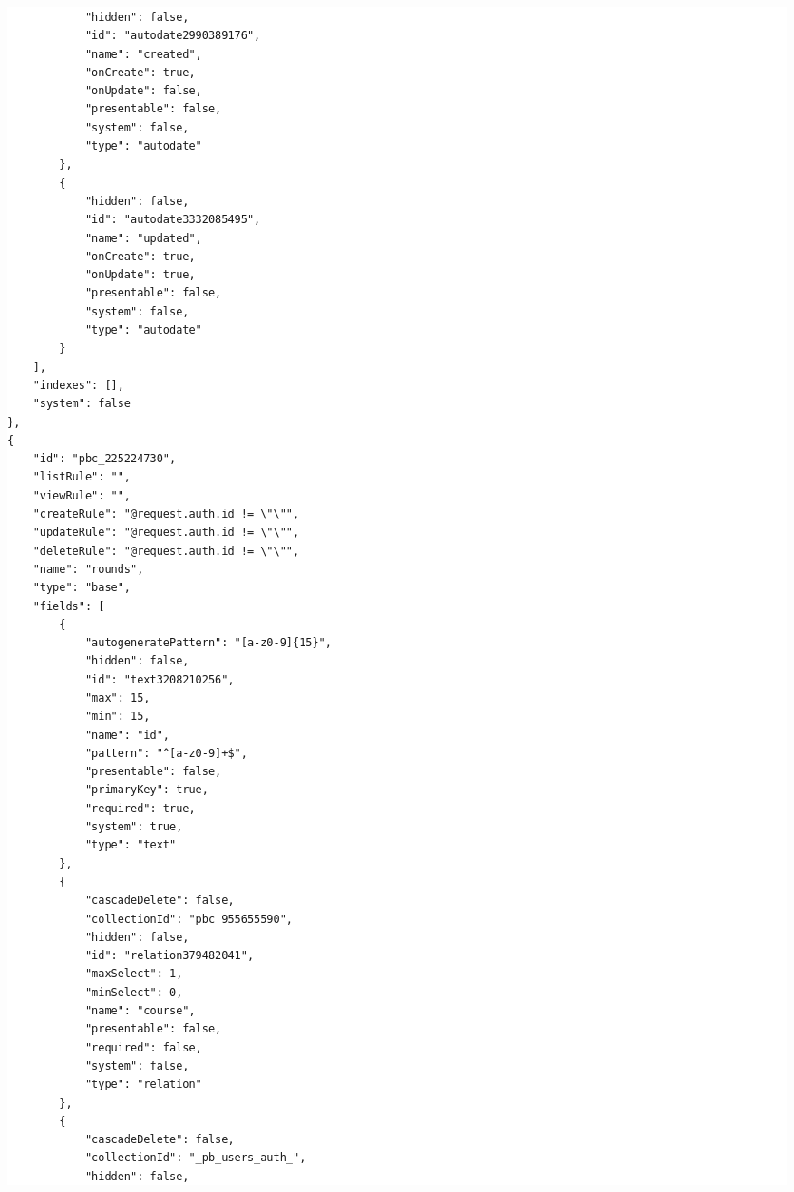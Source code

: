                 "hidden": false,
                "id": "autodate2990389176",
                "name": "created",
                "onCreate": true,
                "onUpdate": false,
                "presentable": false,
                "system": false,
                "type": "autodate"
            },
            {
                "hidden": false,
                "id": "autodate3332085495",
                "name": "updated",
                "onCreate": true,
                "onUpdate": true,
                "presentable": false,
                "system": false,
                "type": "autodate"
            }
        ],
        "indexes": [],
        "system": false
    },
    {
        "id": "pbc_225224730",
        "listRule": "",
        "viewRule": "",
        "createRule": "@request.auth.id != \"\"",
        "updateRule": "@request.auth.id != \"\"",
        "deleteRule": "@request.auth.id != \"\"",
        "name": "rounds",
        "type": "base",
        "fields": [
            {
                "autogeneratePattern": "[a-z0-9]{15}",
                "hidden": false,
                "id": "text3208210256",
                "max": 15,
                "min": 15,
                "name": "id",
                "pattern": "^[a-z0-9]+$",
                "presentable": false,
                "primaryKey": true,
                "required": true,
                "system": true,
                "type": "text"
            },
            {
                "cascadeDelete": false,
                "collectionId": "pbc_955655590",
                "hidden": false,
                "id": "relation379482041",
                "maxSelect": 1,
                "minSelect": 0,
                "name": "course",
                "presentable": false,
                "required": false,
                "system": false,
                "type": "relation"
            },
            {
                "cascadeDelete": false,
                "collectionId": "_pb_users_auth_",
                "hidden": false,